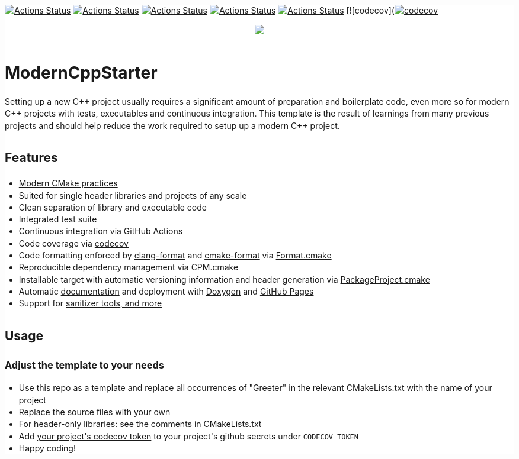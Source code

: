 [![Actions Status](https://github.com/FranciscoMoretti/modern-roulette/workflows/MacOS/badge.svg)](https://github.com/FranciscoMoretti/modern-roulette/actions)
[![Actions Status](https://github.com/FranciscoMoretti/modern-roulette/workflows/Windows/badge.svg)](https://github.com/FranciscoMoretti/modern-roulette/actions)
[![Actions Status](https://github.com/FranciscoMoretti/modern-roulette/workflows/Ubuntu/badge.svg)](https://github.com/FranciscoMoretti/modern-roulette/actions)
[![Actions Status](https://github.com/FranciscoMoretti/modern-roulette/workflows/Style/badge.svg)](https://github.com/FranciscoMoretti/modern-roulette/actions)
[![Actions Status](https://github.com/FranciscoMoretti/modern-roulette/workflows/Install/badge.svg)](https://github.com/FranciscoMoretti/modern-roulette/actions)
[![codecov]([![codecov](https://codecov.io/gh/FranciscoMoretti/modern-roulette/branch/master/graph/badge.svg?token=RT2GQ7GP1D)](https://codecov.io/gh/FranciscoMoretti/modern-roulette)

<p align="center">
  <img src="https://repository-images.githubusercontent.com/254842585/4dfa7580-7ffb-11ea-99d0-46b8fe2f4170" height="175" width="auto" />
</p>

# ModernCppStarter

Setting up a new C++ project usually requires a significant amount of preparation and boilerplate code, even more so for modern C++ projects with tests, executables and continuous integration.
This template is the result of learnings from many previous projects and should help reduce the work required to setup up a modern C++ project.

## Features

- [Modern CMake practices](https://pabloariasal.github.io/2018/02/19/its-time-to-do-cmake-right/)
- Suited for single header libraries and projects of any scale
- Clean separation of library and executable code
- Integrated test suite
- Continuous integration via [GitHub Actions](https://help.github.com/en/actions/)
- Code coverage via [codecov](https://codecov.io)
- Code formatting enforced by [clang-format](https://clang.llvm.org/docs/ClangFormat.html) and [cmake-format](https://github.com/cheshirekow/cmake_format) via [Format.cmake](https://github.com/TheLartians/Format.cmake)
- Reproducible dependency management via [CPM.cmake](https://github.com/TheLartians/CPM.cmake)
- Installable target with automatic versioning information and header generation via [PackageProject.cmake](https://github.com/TheLartians/PackageProject.cmake)
- Automatic [documentation](https://thelartians.github.io/ModernCppStarter) and deployment with [Doxygen](https://www.doxygen.nl) and [GitHub Pages](https://pages.github.com)
- Support for [sanitizer tools, and more](#additional-tools)

## Usage

### Adjust the template to your needs

- Use this repo [as a template](https://help.github.com/en/github/creating-cloning-and-archiving-repositories/creating-a-repository-from-a-template) and replace all occurrences of "Greeter" in the relevant CMakeLists.txt with the name of your project
- Replace the source files with your own
- For header-only libraries: see the comments in [CMakeLists.txt](CMakeLists.txt)
- Add [your project's codecov token](https://docs.codecov.io/docs/quick-start) to your project's github secrets under `CODECOV_TOKEN`
- Happy coding!
